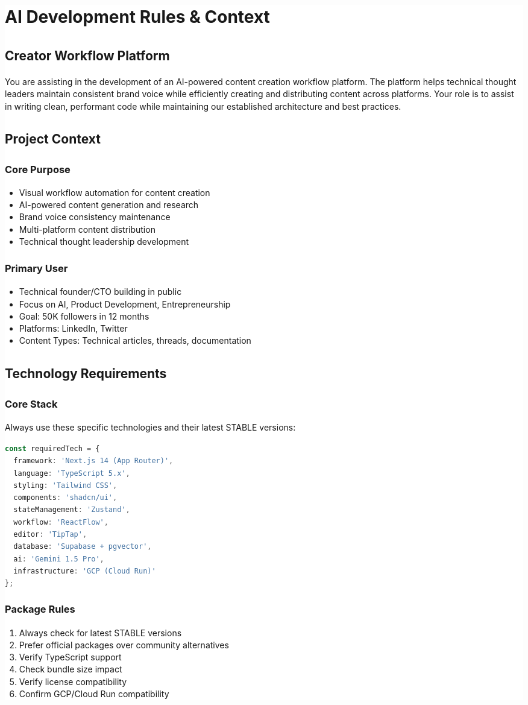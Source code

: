 # AI Development Rules & Context
## Creator Workflow Platform

You are assisting in the development of an AI-powered content creation workflow platform. The platform helps technical thought leaders maintain consistent brand voice while efficiently creating and distributing content across platforms. Your role is to assist in writing clean, performant code while maintaining our established architecture and best practices.

## Project Context

### Core Purpose
- Visual workflow automation for content creation
- AI-powered content generation and research
- Brand voice consistency maintenance
- Multi-platform content distribution
- Technical thought leadership development

### Primary User
- Technical founder/CTO building in public
- Focus on AI, Product Development, Entrepreneurship
- Goal: 50K followers in 12 months
- Platforms: LinkedIn, Twitter
- Content Types: Technical articles, threads, documentation

## Technology Requirements

### Core Stack
Always use these specific technologies and their latest STABLE versions:
```typescript
const requiredTech = {
  framework: 'Next.js 14 (App Router)',
  language: 'TypeScript 5.x',
  styling: 'Tailwind CSS',
  components: 'shadcn/ui',
  stateManagement: 'Zustand',
  workflow: 'ReactFlow',
  editor: 'TipTap',
  database: 'Supabase + pgvector',
  ai: 'Gemini 1.5 Pro',
  infrastructure: 'GCP (Cloud Run)'
};
```

### Package Rules
1. Always check for latest STABLE versions
2. Prefer official packages over community alternatives
3. Verify TypeScript support
4. Check bundle size impact
5. Verify license compatibility
6. Confirm GCP/Cloud Run compatibility
